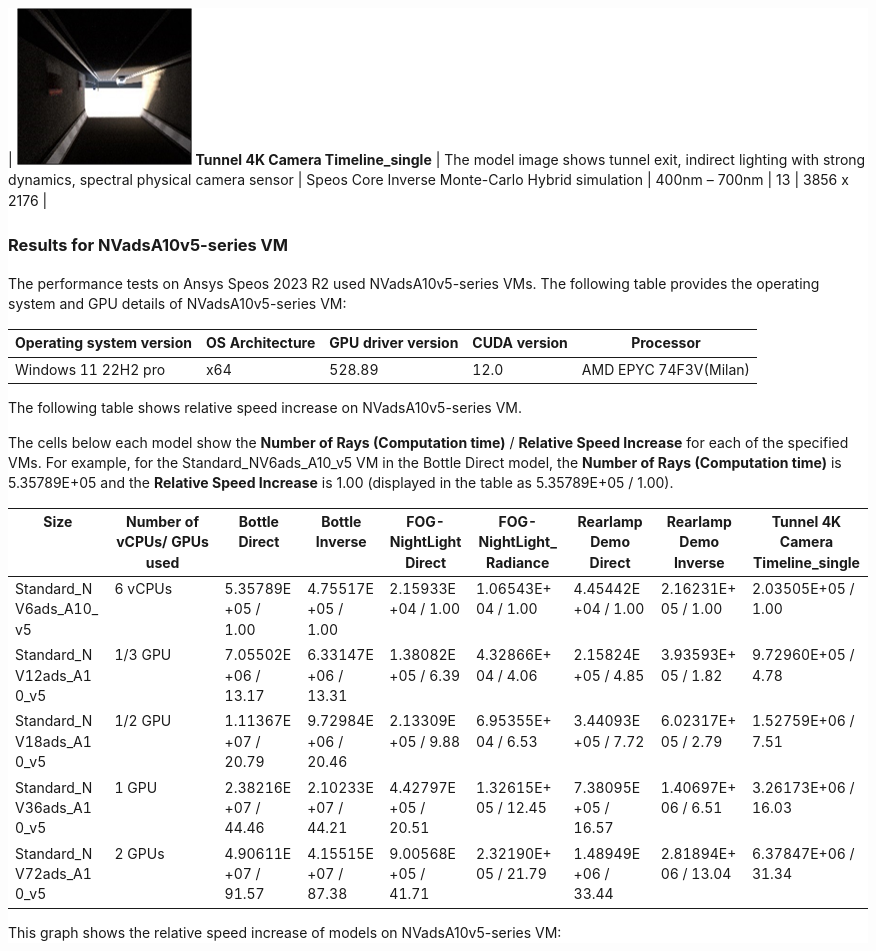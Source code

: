 | ![Image of Tunnel 4K Camera Timeline_single model.](./media/ansys-speos/tunnel-4k-camera.png) **Tunnel 4K Camera Timeline_single** | The model image shows tunnel exit, indirect lighting with strong dynamics, spectral physical camera sensor | Speos Core Inverse Monte-Carlo Hybrid simulation | 400nm – 700nm | 13 | 3856 x 2176 |

### Results for NVadsA10v5-series VM

The performance tests on Ansys Speos 2023 R2 used NVadsA10v5-series VMs. The following table provides the operating system and GPU details of NVadsA10v5-series VM:

| Operating system version | OS Architecture | GPU driver version | CUDA version | Processor |
|-|-|-|-|-|
| Windows 11 22H2 pro | x64 | 528.89 | 12.0 | AMD EPYC 74F3V(Milan) |

The following table shows relative speed increase on NVadsA10v5-series VM.

The cells below each model show the **Number of Rays (Computation time)** / **Relative Speed Increase** for each of the specified VMs. For example, for the Standard_NV6ads_A10_v5 VM in the Bottle Direct model, the **Number of Rays (Computation time)** is 5.35789E+05 and the **Relative Speed Increase** is 1.00 (displayed in the table as 5.35789E+05 / 1.00).

| Size | Number of vCPUs/ GPUs  used | Bottle Direct | Bottle Inverse | FOG-NightLight Direct | FOG-NightLight_Radiance | Rearlamp Demo Direct | Rearlamp Demo Inverse | Tunnel 4K Camera Timeline_single |
|-|-|-|-|-|-|-|-|-|
| Standard_NV6ads_A10_v5 | 6 vCPUs | 5.35789E+05 / 1.00 | 4.75517E+05 / 1.00 | 2.15933E+04 / 1.00 | 1.06543E+04 / 1.00 | 4.45442E+04 / 1.00 | 2.16231E+05 / 1.00 | 2.03505E+05 / 1.00 |
| Standard_NV12ads_A10_v5 | 1/3 GPU | 7.05502E+06 / 13.17 | 6.33147E+06 / 13.31 | 1.38082E+05 / 6.39 | 4.32866E+04 / 4.06 | 2.15824E+05 / 4.85 | 3.93593E+05 / 1.82 | 9.72960E+05 / 4.78 |
| Standard_NV18ads_A10_v5 | 1/2 GPU | 1.11367E+07 / 20.79 | 9.72984E+06 / 20.46 | 2.13309E+05 / 9.88 | 6.95355E+04 / 6.53 | 3.44093E+05 / 7.72 | 6.02317E+05 / 2.79 | 1.52759E+06 / 7.51 |
| Standard_NV36ads_A10_v5 | 1 GPU | 2.38216E+07 / 44.46 | 2.10233E+07 / 44.21 | 4.42797E+05 / 20.51 | 1.32615E+05 / 12.45 | 7.38095E+05 / 16.57 | 1.40697E+06 / 6.51 | 3.26173E+06 / 16.03 |
| Standard_NV72ads_A10_v5 | 2 GPUs | 4.90611E+07 / 91.57 | 4.15515E+07 / 87.38 | 9.00568E+05 / 41.71 | 2.32190E+05 / 21.79 | 1.48949E+06 / 33.44 | 2.81894E+06 / 13.04 | 6.37847E+06 / 31.34 |

This graph shows the relative speed increase of models on NVadsA10v5-series VM:
